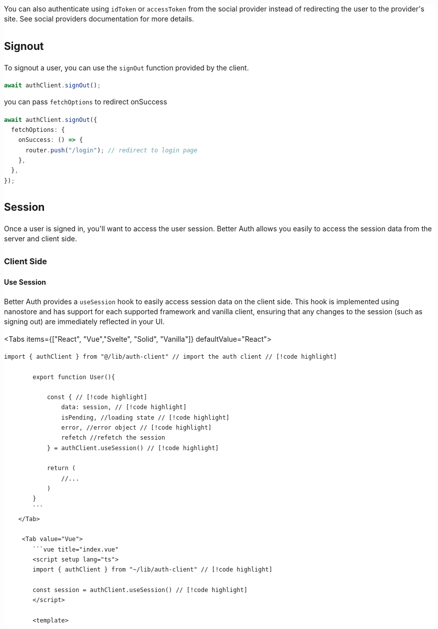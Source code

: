 You can also authenticate using `idToken` or `accessToken` from the social provider instead of redirecting the user to the provider's site. See social providers documentation for more details.

## Signout

To signout a user, you can use the `signOut` function provided by the client.

```ts title="user-card.tsx"
await authClient.signOut();
```

you can pass `fetchOptions` to redirect onSuccess

```ts title="user-card.tsx"
await authClient.signOut({
  fetchOptions: {
    onSuccess: () => {
      router.push("/login"); // redirect to login page
    },
  },
});
```

## Session

Once a user is signed in, you'll want to access the user session. Better Auth allows you easily to access the session data from the server and client side.

### Client Side

#### Use Session

Better Auth provides a `useSession` hook to easily access session data on the client side. This hook is implemented using nanostore and has support for each supported framework and vanilla client, ensuring that any changes to the session (such as signing out) are immediately reflected in your UI.

<Tabs items={["React", "Vue","Svelte", "Solid", "Vanilla"]} defaultValue="React">
<Tab value="React">
```tsx title="user.tsx"
import { authClient } from "@/lib/auth-client" // import the auth client // [!code highlight]

        export function User(){

            const { // [!code highlight]
                data: session, // [!code highlight]
                isPending, //loading state // [!code highlight]
                error, //error object // [!code highlight]
                refetch //refetch the session
            } = authClient.useSession() // [!code highlight]

            return (
                //...
            )
        }
        ```
    </Tab>

     <Tab value="Vue">
        ```vue title="index.vue"
        <script setup lang="ts">
        import { authClient } from "~/lib/auth-client" // [!code highlight]

        const session = authClient.useSession() // [!code highlight]
        </script>

        <template>
```